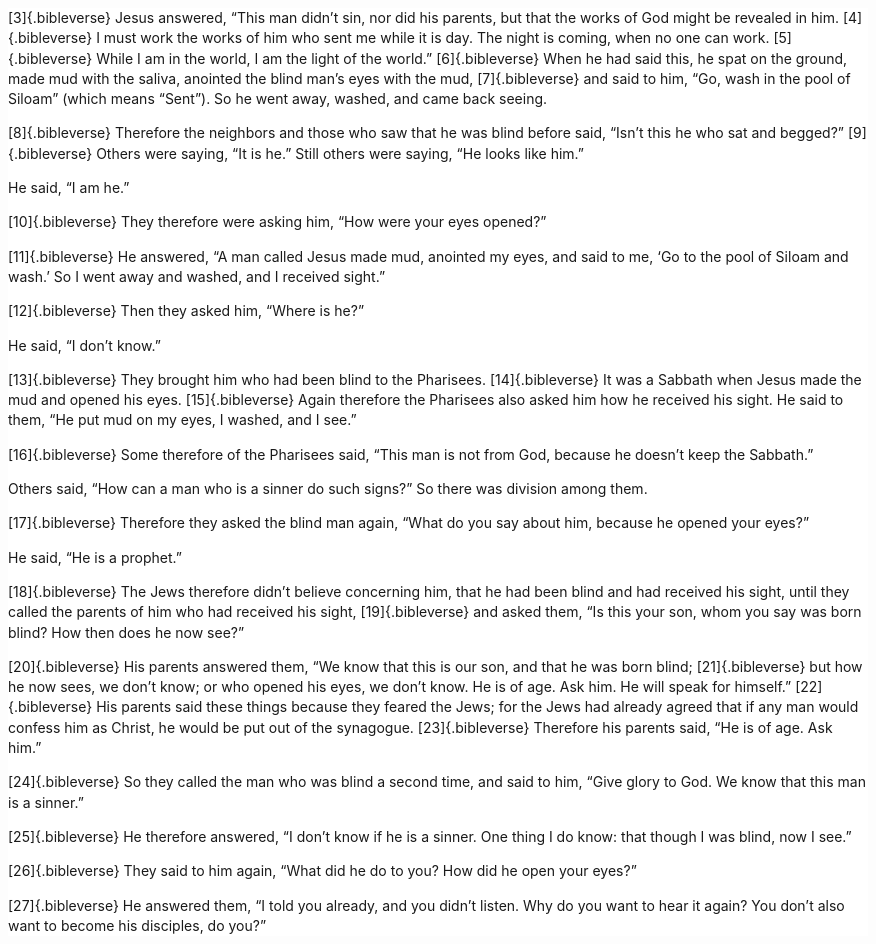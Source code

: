 [3]{.bibleverse} Jesus answered, “This man didn’t sin, nor did his parents, but that the works of God might be revealed in him. [4]{.bibleverse} I must work the works of him who sent me while it is day. The night is coming, when no one can work. [5]{.bibleverse} While I am in the world, I am the light of the world.” [6]{.bibleverse} When he had said this, he spat on the ground, made mud with the saliva, anointed the blind man’s eyes with the mud, [7]{.bibleverse} and said to him, “Go, wash in the pool of Siloam” (which means “Sent”). So he went away, washed, and came back seeing. 

[8]{.bibleverse} Therefore the neighbors and those who saw that he was blind before said, “Isn’t this he who sat and begged?” [9]{.bibleverse} Others were saying, “It is he.” Still others were saying, “He looks like him.” 

He said, “I am he.” 

[10]{.bibleverse} They therefore were asking him, “How were your eyes opened?” 

[11]{.bibleverse} He answered, “A man called Jesus made mud, anointed my eyes, and said to me, ‘Go to the pool of Siloam and wash.’ So I went away and washed, and I received sight.” 

[12]{.bibleverse} Then they asked him, “Where is he?” 

He said, “I don’t know.” 

[13]{.bibleverse} They brought him who had been blind to the Pharisees. [14]{.bibleverse} It was a Sabbath when Jesus made the mud and opened his eyes. [15]{.bibleverse} Again therefore the Pharisees also asked him how he received his sight. He said to them, “He put mud on my eyes, I washed, and I see.” 

[16]{.bibleverse} Some therefore of the Pharisees said, “This man is not from God, because he doesn’t keep the Sabbath.” 

Others said, “How can a man who is a sinner do such signs?” So there was division among them. 

[17]{.bibleverse} Therefore they asked the blind man again, “What do you say about him, because he opened your eyes?” 

He said, “He is a prophet.” 

[18]{.bibleverse} The Jews therefore didn’t believe concerning him, that he had been blind and had received his sight, until they called the parents of him who had received his sight, [19]{.bibleverse} and asked them, “Is this your son, whom you say was born blind? How then does he now see?” 

[20]{.bibleverse} His parents answered them, “We know that this is our son, and that he was born blind; [21]{.bibleverse} but how he now sees, we don’t know; or who opened his eyes, we don’t know. He is of age. Ask him. He will speak for himself.” [22]{.bibleverse} His parents said these things because they feared the Jews; for the Jews had already agreed that if any man would confess him as Christ, he would be put out of the synagogue. [23]{.bibleverse} Therefore his parents said, “He is of age. Ask him.” 

[24]{.bibleverse} So they called the man who was blind a second time, and said to him, “Give glory to God. We know that this man is a sinner.” 

[25]{.bibleverse} He therefore answered, “I don’t know if he is a sinner. One thing I do know: that though I was blind, now I see.” 

[26]{.bibleverse} They said to him again, “What did he do to you? How did he open your eyes?” 

[27]{.bibleverse} He answered them, “I told you already, and you didn’t listen. Why do you want to hear it again? You don’t also want to become his disciples, do you?” 
